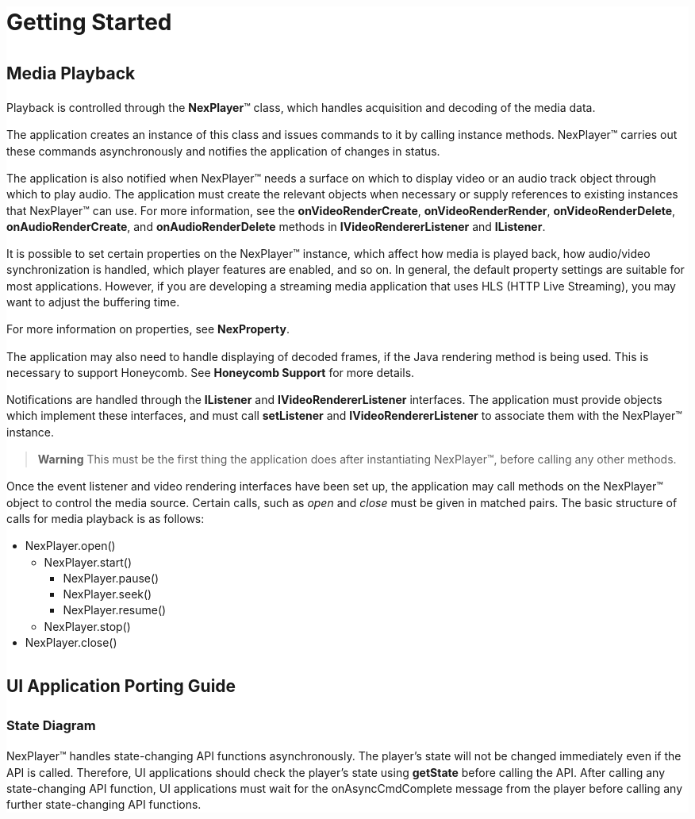 # Getting Started

## Media Playback

Playback is controlled through the **NexPlayer**™ class, which handles acquisition and decoding of the media data.

The application creates an instance of this class and issues commands to it by calling instance methods. NexPlayer™ carries out these commands asynchronously and notifies the application of changes in status.

The application is also notified when NexPlayer™ needs a surface on which to display video or an audio track
object through which to play audio. The application must create the relevant objects when necessary or supply references to existing instances that NexPlayer™ can use. For more information, see the **onVideoRenderCreate**, **onVideoRenderRender**, **onVideoRenderDelete**, **onAudioRenderCreate**, and **onAudioRenderDelete** methods in **IVideoRendererListener** and **IListener**.

It is possible to set certain properties on the NexPlayer™ instance, which affect how media is played back, how audio/video synchronization is handled, which player features are enabled, and so on. In general, the default property settings are suitable for most applications. However, if you are developing a streaming media application that uses HLS (HTTP Live Streaming), you may want to adjust the buffering time.

For more information on properties, see **NexProperty**.

The application may also need to handle displaying of decoded frames, if the Java rendering method is being used. This is necessary to support Honeycomb. See **Honeycomb Support** for more details.

Notifications are handled through the **IListener** and **IVideoRendererListener** interfaces. The application must provide objects which implement these interfaces, and must call **setListener** and **IVideoRendererListener** to associate them with the NexPlayer™ instance.

> **Warning** This must be the first thing the application does after instantiating NexPlayer™, before calling any other methods.

Once the event listener and video rendering interfaces have been set up, the application may call methods on the NexPlayer™ object to control the media source. Certain calls, such as *open* and *close* must be given in matched pairs. The basic structure of calls for media playback is as follows:

- NexPlayer.open()
    - NexPlayer.start()
    	- NexPlayer.pause()
    	- NexPlayer.seek()
    	- NexPlayer.resume()
	- NexPlayer.stop()
- NexPlayer.close()

## UI Application Porting Guide

### State Diagram

NexPlayer™ handles state-changing API functions asynchronously. The player’s state will not be changed immediately even if the API is called. Therefore, UI applications should check the player’s state using **getState** before calling the API. After calling any state-changing API function, UI applications must wait for the onAsyncCmdComplete message from the player before calling any further state-changing API functions.

